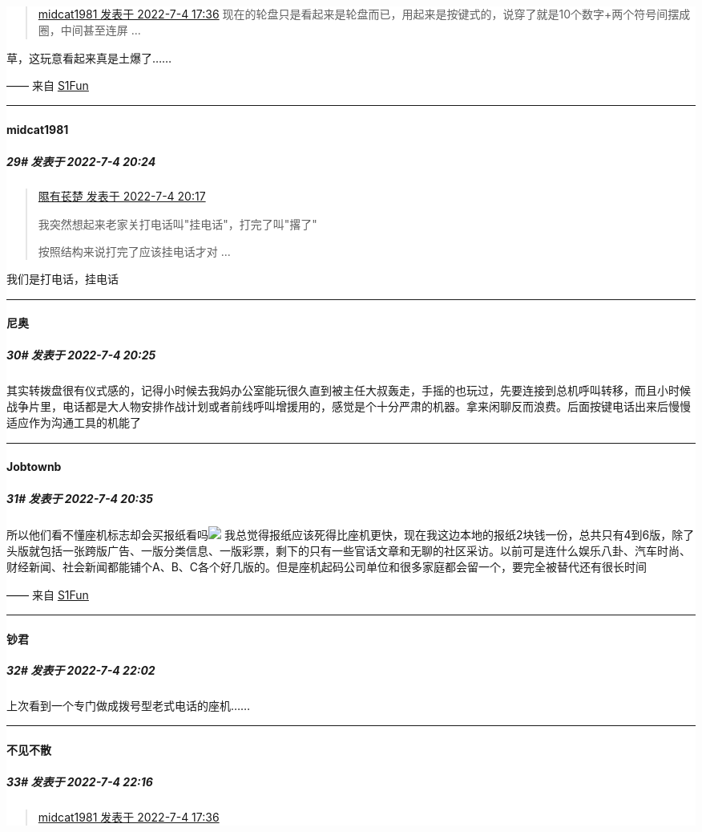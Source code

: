 <blockquote><a href="httphttps://bbs.saraba1st.com/2b/forum.php?mod=redirect&amp;goto=findpost&amp;pid=56522192&amp;ptid=2079338" target="_blank">midcat1981 发表于 2022-7-4 17:36</a>
现在的轮盘只是看起来是轮盘而已，用起来是按键式的，说穿了就是10个数字+两个符号间摆成圈，中间甚至连屏 ...</blockquote>
草，这玩意看起来真是土爆了……

—— 来自 [S1Fun](https://s1fun.koalcat.com)

*****

####  midcat1981  
##### 29#       发表于 2022-7-4 20:24

<blockquote><a href="httphttps://bbs.saraba1st.com/2b/forum.php?mod=redirect&amp;goto=findpost&amp;pid=56523953&amp;ptid=2079338" target="_blank">隰有苌楚 发表于 2022-7-4 20:17</a>

我突然想起来老家关打电话叫"挂电话"，打完了叫"撂了"

按照结构来说打完了应该挂电话才对 ...</blockquote>
我们是打电话，挂电话

*****

####  尼奥  
##### 30#       发表于 2022-7-4 20:25

其实转拨盘很有仪式感的，记得小时候去我妈办公室能玩很久直到被主任大叔轰走，手摇的也玩过，先要连接到总机呼叫转移，而且小时候战争片里，电话都是大人物安排作战计划或者前线呼叫增援用的，感觉是个十分严肃的机器。拿来闲聊反而浪费。后面按键电话出来后慢慢适应作为沟通工具的机能了



*****

####  Jobtownb  
##### 31#       发表于 2022-7-4 20:35

所以他们看不懂座机标志却会买报纸看吗<img src="https://static.saraba1st.com/image/smiley/face2017/067.png" referrerpolicy="no-referrer">
我总觉得报纸应该死得比座机更快，现在我这边本地的报纸2块钱一份，总共只有4到6版，除了头版就包括一张跨版广告、一版分类信息、一版彩票，剩下的只有一些官话文章和无聊的社区采访。以前可是连什么娱乐八卦、汽车时尚、财经新闻、社会新闻都能铺个A、B、C各个好几版的。但是座机起码公司单位和很多家庭都会留一个，要完全被替代还有很长时间

—— 来自 [S1Fun](https://s1fun.koalcat.com)

*****

####  钞君  
##### 32#       发表于 2022-7-4 22:02

上次看到一个专门做成拨号型老式电话的座机……

*****

####  不见不散  
##### 33#       发表于 2022-7-4 22:16

<blockquote><a href="httphttps://bbs.saraba1st.com/2b/forum.php?mod=redirect&amp;goto=findpost&amp;pid=56522192&amp;ptid=2079338" target="_blank">midcat1981 发表于 2022-7-4 17:36</a>
